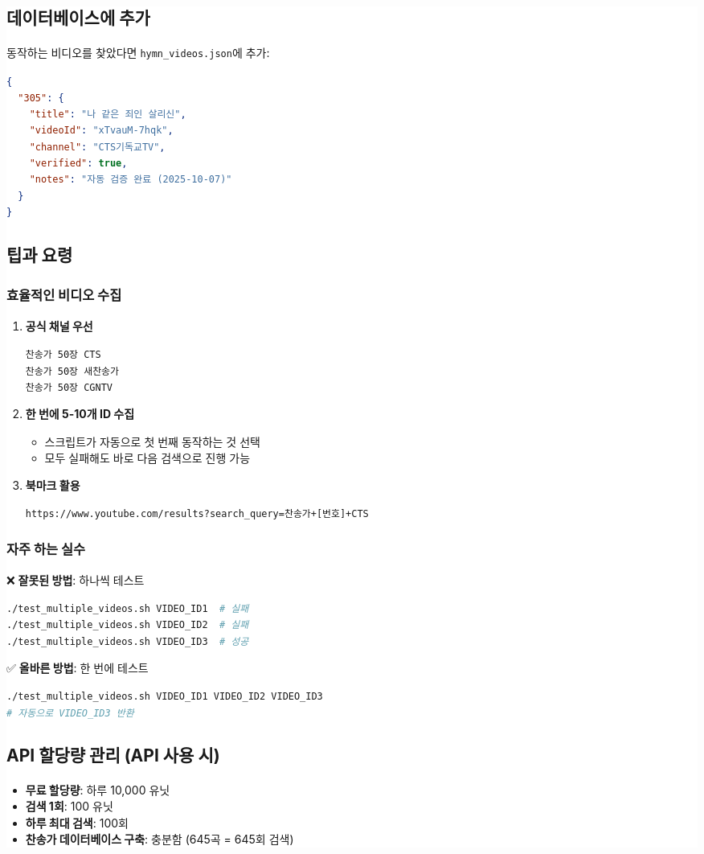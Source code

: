 ## 데이터베이스에 추가

동작하는 비디오를 찾았다면 `hymn_videos.json`에 추가:

```json
{
  "305": {
    "title": "나 같은 죄인 살리신",
    "videoId": "xTvauM-7hqk",
    "channel": "CTS기독교TV",
    "verified": true,
    "notes": "자동 검증 완료 (2025-10-07)"
  }
}
```

## 팁과 요령

### 효율적인 비디오 수집

1. **공식 채널 우선**
   ```
   찬송가 50장 CTS
   찬송가 50장 새찬송가
   찬송가 50장 CGNTV
   ```

2. **한 번에 5-10개 ID 수집**
   - 스크립트가 자동으로 첫 번째 동작하는 것 선택
   - 모두 실패해도 바로 다음 검색으로 진행 가능

3. **북마크 활용**
   ```
   https://www.youtube.com/results?search_query=찬송가+[번호]+CTS
   ```

### 자주 하는 실수

❌ **잘못된 방법**: 하나씩 테스트
```bash
./test_multiple_videos.sh VIDEO_ID1  # 실패
./test_multiple_videos.sh VIDEO_ID2  # 실패
./test_multiple_videos.sh VIDEO_ID3  # 성공
```

✅ **올바른 방법**: 한 번에 테스트
```bash
./test_multiple_videos.sh VIDEO_ID1 VIDEO_ID2 VIDEO_ID3
# 자동으로 VIDEO_ID3 반환
```

## API 할당량 관리 (API 사용 시)

- **무료 할당량**: 하루 10,000 유닛
- **검색 1회**: 100 유닛
- **하루 최대 검색**: 100회
- **찬송가 데이터베이스 구축**: 충분함 (645곡 = 645회 검색)
